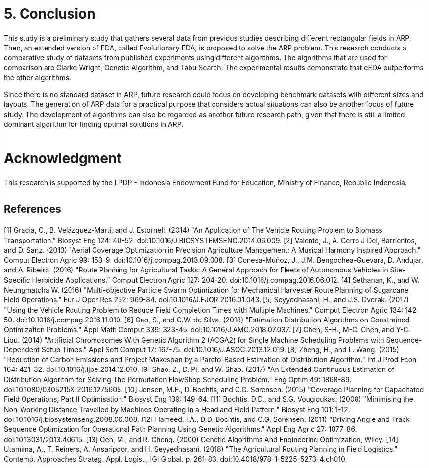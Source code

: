 # 5. Conclusion 

This study is a preliminary study that gathers several data from previous studies describing different rectangular fields in ARP. Then, an extended version of EDA, called Evolutionary EDA, is proposed to solve the ARP problem. This research conducts a comparative study of datasets from published experiments using different algorithms. The algorithms that are used for comparison are Clarke Wright, Genetic Algorithm, and Tabu Search. The experimental results demonstrate that eEDA outperforms the other algorithms.

Since there is no standard dataset in ARP, future research could focus on developing benchmark datasets with different sizes and layouts. The generation of ARP data for a practical purpose that considers actual situations can also be another focus of future study. The development of algorithms can also be regarded as another future research path, given that there is still a limited dominant algorithm for finding optimal solutions in ARP.

# Acknowledgment 

This research is supported by the LPDP - Indonesia Endowment Fund for Education, Ministry of Finance, Republic Indonesia.

## References

[1] Gracia, C., B. Velázquez-Martí, and J. Estornell. (2014) "An Application of The Vehicle Routing Problem to Biomass Transportation." Biosyst Eng 124: 40-52. doi:10.1016/J.BIOSYSTEMSENG.2014.06.009.
[2] Valente, J., A. Cerro J Del, Barrientos, and D. Sanz. (2013) "Aerial Coverage Optimization in Precision Agriculture Management: A Musical Harmony Inspired Approach." Comput Electron Agric 99: 153-9. doi:10.1016/j.compag.2013.09.008.
[3] Conesa-Muñoz, J., J.M. Bengochea-Guevara, D. Andujar, and A. Ribeiro. (2016) "Route Planning for Agricultural Tasks: A General Approach for Fleets of Autonomous Vehicles in Site-Specific Herbicide Applications." Comput Electron Agric 127: 204-20. doi:10.1016/j.compag.2016.06.012.
[4] Sethanan, K., and W. Neungmatcha W. (2016) "Multi-objective Particle Swarm Optimization for Mechanical Harvester Route Planning of Sugarcane Field Operations." Eur J Oper Res 252: 969-84. doi:10.1016/J.EJOR.2016.01.043.
[5] Seyyedhasani, H., and J.S. Dvorak. (2017) "Using the Vehicle Routing Problem to Reduce Field Completion Times with Multiple Machines." Comput Electron Agric 134: 142-50. doi:10.1016/j.compag.2016.11.010.
[6] Gao, S., and C.W. de Silva. (2018) "Estimation Distribution Algorithms on Constrained Optimization Problems." Appl Math Comput 339: 323-45. doi:10.1016/J.AMC.2018.07.037.
[7] Chen, S-H., M-C. Chen, and Y-C. Liou. (2014) "Artificial Chromosomes With Genetic Algorithm 2 (ACGA2) for Single Machine Scheduling Problems with Sequence-Dependent Setup Times." Appl Soft Comput 17: 167-75. doi:10.1016/J.ASOC.2013.12.019.
[8] Zheng, H., and L. Wang. (2015) "Reduction of Carbon Emissions and Project Makespan by a Pareto-Based Estimation of Distribution Algorithm." Int J Prod Econ 164: 421-32. doi:10.1016/j.ijpe.2014.12.010.
[9] Shao, Z., D. Pi, and W. Shao. (2017) "An Extended Continuous Estimation of Distribution Algorithm for Solving The Permutation FlowShop Scheduling Problem." Eng Optim 49: 1868-89. doi:10.1080/0305215X.2016.1275605.
[10] Jensen, M.F., D. Bochtis, and C.G. Sørensen. (2015) "Coverage Planning for Capacitated Field Operations, Part II Optimisation." Biosyst Eng 139: 149-64.
[11] Bochtis, D.D., and S.G. Vougioukas. (2008) "Minimising the Non-Working Distance Travelled by Machines Operating in a Headland Field Pattern." Biosyst Eng 101: 1-12. doi:10.1016/j.biosystemseng.2008.06.008.
[12] Hameed, I.A., D.D. Bochtis, and C.G. Sorensen. (2011) "Driving Angle and Track Sequence Optimization for Operational Path Planning Using Genetic Algorithms." Appl Eng Agric 27: 1077-86. doi:10.13031/2013.40615.
[13] Gen, M., and R. Cheng. (2000) Genetic Algorithms And Engineering Optimization, Wiley.
[14] Utamima, A., T. Reiners, A. Ansaripoor, and H. Seyyedhasani. (2018) "The Agricultural Routing Planning in Field Logistics." Contemp. Approaches Strateg. Appl. Logist., IGI Global. p. 261-83. doi:10.4018/978-1-5225-5273-4.ch010.

[^0]:    * Corresponding author. Tel.: +61-89-266-5141.